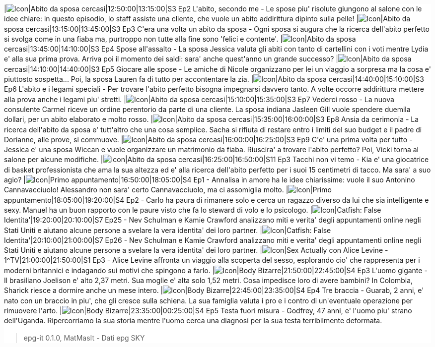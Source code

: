 |![Icon](https://guidatv.sky.it/uuid/Intrattenimento_Cover_aS6G29F8N9.png)|Abito da sposa cercasi|12:50:00|13:15:00|S3 Ep2 L&#039;abito, secondo me - Le spose piu&#039; risolute giungono al salone con le idee chiare: in questo episodio, lo staff assiste una cliente, che vuole un abito addirittura dipinto sulla pelle!
|![Icon](https://guidatv.sky.it/uuid/Intrattenimento_Cover_aS6G29F8N9.png)|Abito da sposa cercasi|13:15:00|13:45:00|S3 Ep3 C&#039;era una volta un abito da sposa - Ogni sposa si augura che la ricerca dell&#039;abito perfetto si svolga come in una fiaba ma, purtroppo non tutte alla fine sono &#039;felici e contente&#039;.
|![Icon](https://guidatv.sky.it/uuid/Intrattenimento_Cover_aS6G29F8N9.png)|Abito da sposa cercasi|13:45:00|14:10:00|S3 Ep4 Spose all&#039;assalto - La sposa Jessica valuta gli abiti con tanto di cartellini con i voti mentre Lydia e&#039; alla sua prima prova. Arriva poi il momento dei saldi: sara&#039; anche quest&#039;anno un grande successo?
|![Icon](https://guidatv.sky.it/uuid/Intrattenimento_Cover_aS6G29F8N9.png)|Abito da sposa cercasi|14:10:00|14:40:00|S3 Ep5 Giocare alle spose - Le amiche di Nicole organizzano per lei un viaggio a sorpresa ma la cosa e&#039; piuttosto sospetta... Poi, la sposa Lauren fa di tutto per accontentare la zia.
|![Icon](https://guidatv.sky.it/uuid/Intrattenimento_Cover_aS6G29F8N9.png)|Abito da sposa cercasi|14:40:00|15:10:00|S3 Ep6 L&#039;abito e i legami speciali - Per trovare l&#039;abito perfetto bisogna impegnarsi davvero tanto. A volte occorre addirittura mettere alla prova anche i legami piu&#039; stretti.
|![Icon](https://guidatv.sky.it/uuid/Intrattenimento_Cover_aS6G29F8N9.png)|Abito da sposa cercasi|15:10:00|15:35:00|S3 Ep7 Vederci rosso - La nuova consulente Carmel riceve un ordine perentorio da parte di una cliente. La sposa indiana Jasleen Gill vuole spendere duemila dollari, per un abito elaborato e molto rosso.
|![Icon](https://guidatv.sky.it/uuid/Intrattenimento_Cover_aS6G29F8N9.png)|Abito da sposa cercasi|15:35:00|16:00:00|S3 Ep8 Ansia da cerimonia - La ricerca dell&#039;abito da sposa e&#039; tutt&#039;altro che una cosa semplice. Sacha si rifiuta di restare entro i limiti del suo budget e il padre di Dorianne, alle prove, si commuove.
|![Icon](https://guidatv.sky.it/uuid/Intrattenimento_Cover_aS6G29F8N9.png)|Abito da sposa cercasi|16:00:00|16:25:00|S3 Ep9 C&#039;e&#039; una prima volta per tutto - Jessica e&#039; una sposa Wiccan e vuole organizzare un matrimonio da fiaba. Riuscira&#039; a trovare l&#039;abito perfetto? Poi, Vicki torna al salone per alcune modifiche.
|![Icon](https://guidatv.sky.it/uuid/Intrattenimento_Cover_aS6G29F8N9.png)|Abito da sposa cercasi|16:25:00|16:50:00|S11 Ep3 Tacchi non vi temo - Kia e&#039; una giocatrice di basket professionista che ama la sua altezza ed e&#039; alla ricerca dell&#039;abito perfetto per i suoi 15 centimetri di tacco. Ma sara&#039; a suo agio?
|![Icon](https://guidatv.sky.it/uuid/Intrattenimento_Cover_aS6G29F8N9.png)|Primo appuntamento|16:50:00|18:05:00|S4 Ep1 - Annalisa in amore ha le idee chiarissime: vuole il suo Antonino Cannavacciuolo! Alessandro non sara&#039; certo Cannavacciuolo, ma ci assomiglia molto.
|![Icon](https://guidatv.sky.it/uuid/Intrattenimento_Cover_aS6G29F8N9.png)|Primo appuntamento|18:05:00|19:20:00|S4 Ep2 - Carlo ha paura di rimanere solo e cerca un ragazzo diverso da lui che sia intelligente e sexy. Manuel ha un buon rapporto con le paure visto che fa lo steward di volo e lo psicologo.
|![Icon](https://guidatv.sky.it/uuid/Intrattenimento_Cover_aS6G29F8N9.png)|Catfish: False Identita&#039;|19:20:00|20:10:00|S7 Ep25 - Nev Schulman e Kamie Crawford analizzano miti e verita&#039; degli appuntamenti online negli Stati Uniti e aiutano alcune persone a svelare la vera identita&#039; dei loro partner.
|![Icon](https://guidatv.sky.it/uuid/Intrattenimento_Cover_aS6G29F8N9.png)|Catfish: False Identita&#039;|20:10:00|21:00:00|S7 Ep26 - Nev Schulman e Kamie Crawford analizzano miti e verita&#039; degli appuntamenti online negli Stati Uniti e aiutano alcune persone a svelare la vera identita&#039; dei loro partner.
|![Icon](https://guidatv.sky.it/uuid/Intrattenimento_Cover_aS6G29F8N9.png)|Sex Actually con Alice Levine - 1^TV|21:00:00|21:50:00|S1 Ep3 - Alice Levine affronta un viaggio alla scoperta del sesso, esplorando cio&#039; che rappresenta per i moderni britannici e indagando sui motivi che spingono a farlo.
|![Icon](https://guidatv.sky.it/uuid/5ba5aa3b-d6f9-4e4f-a033-d2e047ffd073/cover?md5ChecksumParam=e187bbd612bb850d1bc2e7e48bb61c4d)|Body Bizarre|21:50:00|22:45:00|S4 Ep3 L&#039;uomo gigante - Il brasiliano Joelison e&#039; alto 2,37 metri. Sua moglie e&#039; alta solo 1,52 metri. Cosa impedisce loro di avere bambini? In Colombia, Sharick riesce a dormire anche un mese intero.
|![Icon](https://guidatv.sky.it/uuid/5ba5aa3b-d6f9-4e4f-a033-d2e047ffd073/cover?md5ChecksumParam=e187bbd612bb850d1bc2e7e48bb61c4d)|Body Bizarre|22:45:00|23:35:00|S4 Ep4 Tre braccia - Guarab, 2 anni, e&#039; nato con un braccio in piu&#039;, che gli cresce sulla schiena. La sua famiglia valuta i pro e i contro di un&#039;eventuale operazione per rimuovere l&#039;arto.
|![Icon](https://guidatv.sky.it/uuid/5ba5aa3b-d6f9-4e4f-a033-d2e047ffd073/cover?md5ChecksumParam=e187bbd612bb850d1bc2e7e48bb61c4d)|Body Bizarre|23:35:00|00:25:00|S4 Ep5 Testa fuori misura - Godfrey, 47 anni, e&#039; l&#039;uomo piu&#039; strano dell&#039;Uganda. Ripercorriamo la sua storia mentre l&#039;uomo cerca una diagnosi per la sua testa terribilmente deformata.



 > epg-it 0.1.0, MatMasIt - Dati epg SKY